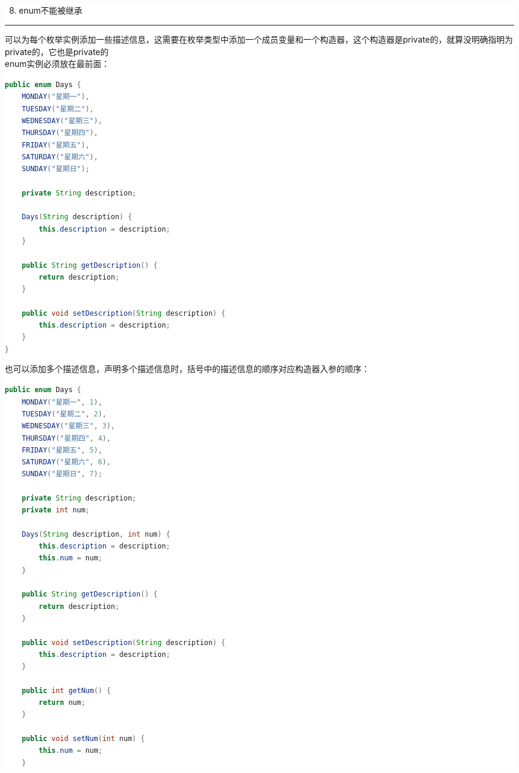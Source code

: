 8. enum不能被继承

------

可以为每个枚举实例添加一些描述信息，这需要在枚举类型中添加一个成员变量和一个构造器，这个构造器是private的，就算没明确指明为private的，它也是private的   
enum实例必须放在最前面：
```java
public enum Days {
    MONDAY("星期一"),
    TUESDAY("星期二"),
    WEDNESDAY("星期三"),
    THURSDAY("星期四"),
    FRIDAY("星期五"),
    SATURDAY("星期六"),
    SUNDAY("星期日");

    private String description;

    Days(String description) {
        this.description = description;
    }

    public String getDescription() {
        return description;
    }

    public void setDescription(String description) {
        this.description = description;
    }
}
```
也可以添加多个描述信息，声明多个描述信息时，括号中的描述信息的顺序对应构造器入参的顺序：
```java
public enum Days {
    MONDAY("星期一", 1),
    TUESDAY("星期二", 2),
    WEDNESDAY("星期三", 3),
    THURSDAY("星期四", 4),
    FRIDAY("星期五", 5),
    SATURDAY("星期六", 6),
    SUNDAY("星期日", 7);

    private String description;
    private int num;

    Days(String description, int num) {
        this.description = description;
        this.num = num;
    }

    public String getDescription() {
        return description;
    }

    public void setDescription(String description) {
        this.description = description;
    }

    public int getNum() {
        return num;
    }

    public void setNum(int num) {
        this.num = num;
    }
```